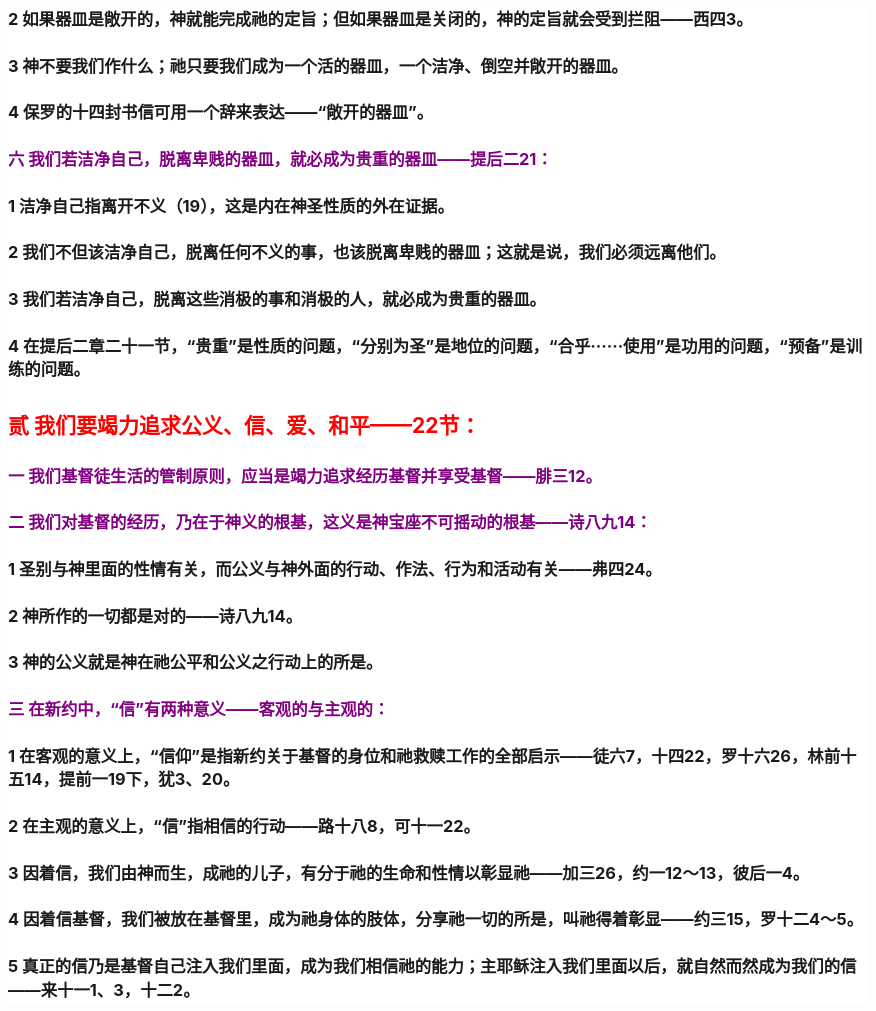 ### 2   如果器皿是敞开的，神就能完成祂的定旨；但如果器皿是关闭的，神的定旨就会受到拦阻——西四3。

### 3   神不要我们作什么；祂只要我们成为一个活的器皿，一个洁净、倒空并敞开的器皿。

### 4   保罗的十四封书信可用一个辞来表达——“敞开的器皿”。

### <font color=purple>六   我们若洁净自己，脱离卑贱的器皿，就必成为贵重的器皿——提后二21：</font>

### 1   洁净自己指离开不义（19），这是内在神圣性质的外在证据。

### 2   我们不但该洁净自己，脱离任何不义的事，也该脱离卑贱的器皿；这就是说，我们必须远离他们。

### 3   我们若洁净自己，脱离这些消极的事和消极的人，就必成为贵重的器皿。

### 4   在提后二章二十一节，“贵重”是性质的问题，“分别为圣”是地位的问题，“合乎······使用”是功用的问题，“预备”是训练的问题。

## <font color=red>贰   我们要竭力追求公义、信、爱、和平——22节：</font>

### <font color=purple>一   我们基督徒生活的管制原则，应当是竭力追求经历基督并享受基督——腓三12。</font>

### <font color=purple>二   我们对基督的经历，乃在于神义的根基，这义是神宝座不可摇动的根基——诗八九14：</font>

### 1   圣别与神里面的性情有关，而公义与神外面的行动、作法、行为和活动有关——弗四24。

### 2   神所作的一切都是对的——诗八九14。

### 3   神的公义就是神在祂公平和公义之行动上的所是。

### <font color=purple>三   在新约中，“信”有两种意义——客观的与主观的：</font>

### 1   在客观的意义上，“信仰”是指新约关于基督的身位和祂救赎工作的全部启示——徒六7，十四22，罗十六26，林前十五14，提前一19下，犹3、20。

### 2   在主观的意义上，“信”指相信的行动——路十八8，可十一22。

### 3   因着信，我们由神而生，成祂的儿子，有分于祂的生命和性情以彰显祂——加三26，约一12～13，彼后一4。

### 4   因着信基督，我们被放在基督里，成为祂身体的肢体，分享祂一切的所是，叫祂得着彰显——约三15，罗十二4～5。

### 5   真正的信乃是基督自己注入我们里面，成为我们相信祂的能力；主耶稣注入我们里面以后，就自然而然成为我们的信——来十一1、3，十二2。
